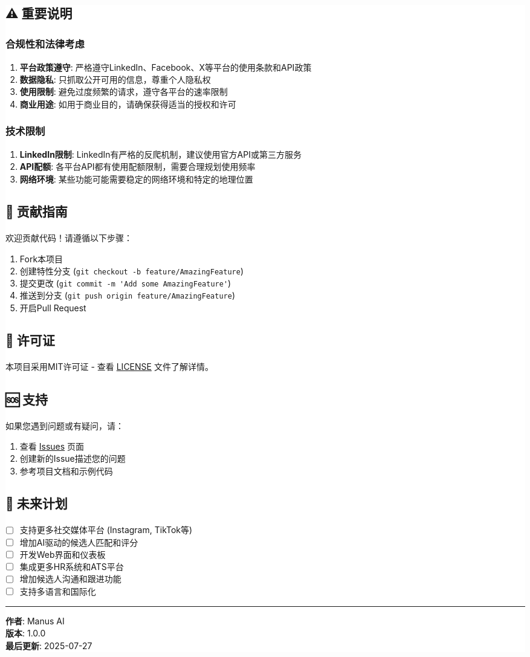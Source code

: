 ## ⚠️ 重要说明

### 合规性和法律考虑

1. **平台政策遵守**: 严格遵守LinkedIn、Facebook、X等平台的使用条款和API政策
2. **数据隐私**: 只抓取公开可用的信息，尊重个人隐私权
3. **使用限制**: 避免过度频繁的请求，遵守各平台的速率限制
4. **商业用途**: 如用于商业目的，请确保获得适当的授权和许可

### 技术限制

1. **LinkedIn限制**: LinkedIn有严格的反爬机制，建议使用官方API或第三方服务
2. **API配额**: 各平台API都有使用配额限制，需要合理规划使用频率
3. **网络环境**: 某些功能可能需要稳定的网络环境和特定的地理位置

## 🤝 贡献指南

欢迎贡献代码！请遵循以下步骤：

1. Fork本项目
2. 创建特性分支 (`git checkout -b feature/AmazingFeature`)
3. 提交更改 (`git commit -m 'Add some AmazingFeature'`)
4. 推送到分支 (`git push origin feature/AmazingFeature`)
5. 开启Pull Request

## 📄 许可证

本项目采用MIT许可证 - 查看 [LICENSE](LICENSE) 文件了解详情。

## 🆘 支持

如果您遇到问题或有疑问，请：

1. 查看 [Issues](https://github.com/your-username/recruitment-agent/issues) 页面
2. 创建新的Issue描述您的问题
3. 参考项目文档和示例代码

## 🔮 未来计划

- [ ] 支持更多社交媒体平台 (Instagram, TikTok等)
- [ ] 增加AI驱动的候选人匹配和评分
- [ ] 开发Web界面和仪表板
- [ ] 集成更多HR系统和ATS平台
- [ ] 增加候选人沟通和跟进功能
- [ ] 支持多语言和国际化

---

**作者**: Manus AI  
**版本**: 1.0.0  
**最后更新**: 2025-07-27

